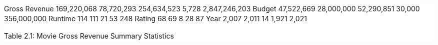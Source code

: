 </thead>
<tbody>
<tr class="odd">
<td style="text-align: left;">Gross Revenue</td>
<td style="text-align: right;">169,220,068</td>
<td style="text-align: right;">78,720,293</td>
<td style="text-align: right;">254,634,523</td>
<td style="text-align: right;">5,728</td>
<td style="text-align: right;">2,847,246,203</td>
</tr>
<tr class="even">
<td style="text-align: left;">Budget</td>
<td style="text-align: right;">47,522,669</td>
<td style="text-align: right;">28,000,000</td>
<td style="text-align: right;">52,290,851</td>
<td style="text-align: right;">30,000</td>
<td style="text-align: right;">356,000,000</td>
</tr>
<tr class="odd">
<td style="text-align: left;">Runtime</td>
<td style="text-align: right;">114</td>
<td style="text-align: right;">111</td>
<td style="text-align: right;">21</td>
<td style="text-align: right;">53</td>
<td style="text-align: right;">248</td>
</tr>
<tr class="even">
<td style="text-align: left;">Rating</td>
<td style="text-align: right;">68</td>
<td style="text-align: right;">69</td>
<td style="text-align: right;">8</td>
<td style="text-align: right;">28</td>
<td style="text-align: right;">87</td>
</tr>
<tr class="odd">
<td style="text-align: left;">Year</td>
<td style="text-align: right;">2,007</td>
<td style="text-align: right;">2,011</td>
<td style="text-align: right;">14</td>
<td style="text-align: right;">1,921</td>
<td style="text-align: right;">2,021</td>
</tr>
</tbody>
</table>

<span id="tab:unnamed-chunk-6"></span>Table 2.1: Movie Gross Revenue
Summary Statistics
